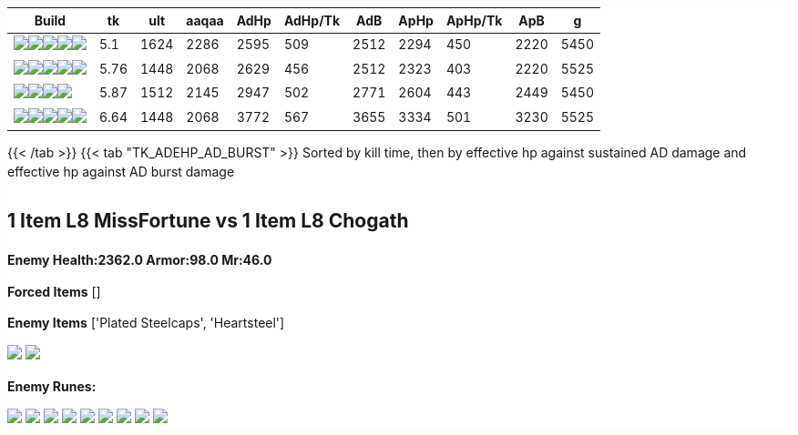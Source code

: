 

 Build |tk|ult|aaqaa|AdHp|AdHp/Tk|AdB|ApHp|ApHp/Tk|ApB|g
-|-|-|-|-|-|-|-|-|-|-
![](/item/6695.png)![](/item/1001.png)![](/item/1053.png)![](/item/1055.png)![](/item/1038.png)|5.1|1624|2286|2595|509|2512|2294|450|2220|5450
![](/item/3032.png)![](/item/1001.png)![](/item/1053.png)![](/item/1055.png)![](/item/1037.png)|5.76|1448|2068|2629|456|2512|2323|403|2220|5525
![](/item/3072.png)![](/item/1001.png)![](/item/1055.png)![](/item/1038.png)|5.87|1512|2145|2947|502|2771|2604|443|2449|5450
![](/item/6673.png)![](/item/1001.png)![](/item/1053.png)![](/item/1055.png)![](/item/1037.png)|6.64|1448|2068|3772|567|3655|3334|501|3230|5525
{{< /tab >}}
{{< tab "TK_ADEHP_AD_BURST" >}}
Sorted by kill time, then by effective hp against sustained AD damage and effective hp against AD burst damage
## 1 Item L8 MissFortune vs 1 Item L8 Chogath

**Enemy Health:2362.0 Armor:98.0 Mr:46.0**


**Forced Items** []








**Enemy Items** ['Plated Steelcaps', 'Heartsteel']





![](/item/3047.png)
![](/item/3084.png)



**Enemy Runes:**





![](/Styles/Resolve/GraspOfTheUndying/GraspOfTheUndying.png)
![](/Styles/Resolve/Demolish/Demolish.png)
![](/Styles/Resolve/SecondWind/SecondWind.png)
![](/Styles/Resolve/Overgrowth/Overgrowth.png)
![](/Styles/Inspiration/MagicalFootwear/MagicalFootwear.png)
![](/Styles/Resolve/ApproachVelocity/ApproachVelocity.png)
![](/StatMods/StatModsAttackSpeedIcon.png)
![](/StatMods/StatModsHealthScalingIcon.png)
![](/StatMods/StatModsHealthScalingIcon.png)
